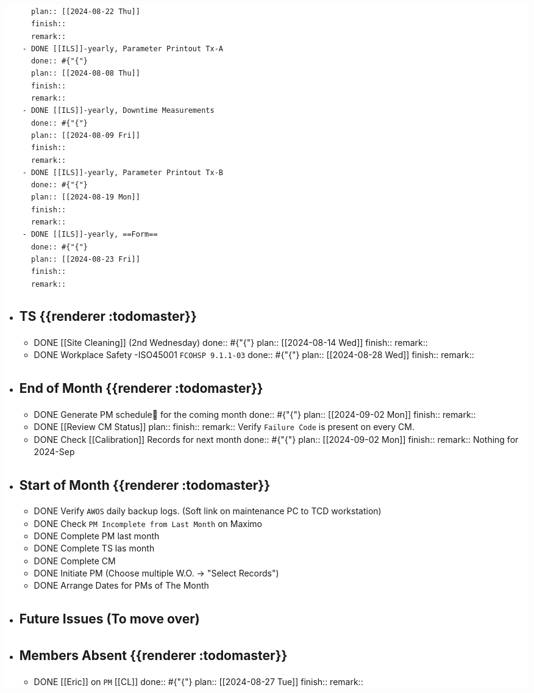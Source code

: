 		  plan:: [[2024-08-22 Thu]]
		  finish:: 
		  remark::
		- DONE [[ILS]]-yearly, Parameter Printout Tx-A
		  done:: #{"{"}
		  plan:: [[2024-08-08 Thu]]
		  finish::
		  remark::
		- DONE [[ILS]]-yearly, Downtime Measurements
		  done:: #{"{"}
		  plan:: [[2024-08-09 Fri]]
		  finish::
		  remark::
		- DONE [[ILS]]-yearly, Parameter Printout Tx-B
		  done:: #{"{"}
		  plan:: [[2024-08-19 Mon]]
		  finish::
		  remark::
		- DONE [[ILS]]-yearly, ==Form==
		  done:: #{"{"}
		  plan:: [[2024-08-23 Fri]]
		  finish::
		  remark::
- ## TS {{renderer :todomaster}}
	- DONE [[Site Cleaning]] (2nd Wednesday) 
	  done:: #{"{"}
	  plan:: [[2024-08-14 Wed]]
	  finish::
	  remark::
	- DONE Workplace Safety -ISO45001 `FCOHSP 9.1.1-03`
	  done:: #{"{"}
	  plan:: [[2024-08-28 Wed]]
	  finish::
	  remark::
- ## End of Month {{renderer :todomaster}}
	- DONE Generate PM schedule📅 for the coming month
	  done:: #{"{"}
	  plan:: [[2024-09-02 Mon]]
	  finish::
	  remark::
	- DONE [[Review CM Status]]
	  plan:: 
	  finish::
	  remark:: Verify `Failure Code` is present on every CM.
	- DONE Check [[Calibration]] Records for next month 
	  done:: #{"{"}
	  plan:: [[2024-09-02 Mon]]
	  finish::
	  remark:: Nothing for 2024-Sep
- ## Start of Month {{renderer :todomaster}}
	- DONE Verify `AWOS` daily backup logs. (Soft link on maintenance PC to TCD workstation)
	- DONE Check `PM Incomplete from Last Month` on Maximo
	- DONE Complete PM last month
	- DONE Complete TS las month
	- DONE Complete CM
	- DONE Initiate PM (Choose multiple W.O. -> "Select Records")
	- DONE Arrange Dates for PMs of The Month
- ## Future Issues (To move over)
- ## Members Absent {{renderer :todomaster}}
	- DONE [[Eric]] on `PM` [[CL]]
	  done:: #{"{"}
	  plan:: [[2024-08-27 Tue]]
	  finish:: 
	  remark::